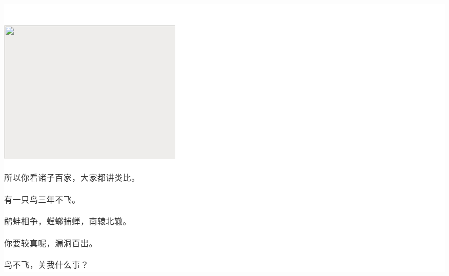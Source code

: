 <span style="max-width: 100%;font-family: 楷体;line-height: 24px;font-size: 16px;box-sizing: border-box !important;overflow-wrap: break-word !important;">
<br style="max-width: 100%;box-sizing: border-box !important;overflow-wrap: break-word !important;"/>
</span>
</p>
<p style='max-width: 100%;min-height: 1em;color: rgb(51, 51, 51);font-family: -apple-system-font, BlinkMacSystemFont, "Helvetica Neue", "PingFang SC", "Hiragino Sans GB", "Microsoft YaHei UI", "Microsoft YaHei", Arial, sans-serif;font-size: 17px;letter-spacing: 0.544px;white-space: normal;background-color: rgb(255, 255, 255);box-sizing: border-box !important;overflow-wrap: break-word !important;'>
<img class="" data-ratio="0.781437125748503" data-s="300,640" data-src="" data-type="png" data-w="334" src="{{ '/img/Ok4hZ0tV6r7siaibYibxu94oTnE62Rt66NRLmOGPo0J4scy5cocJyNvWVLDkzlxSnYIsEwkomPNvzGdwicTHicxXQRA.png' | prepend: site.img | replace: '//','/' }}" style="background-color: rgb(238, 237, 235);border-width: 1px;border-style: solid;border-color: rgb(238, 237, 235);background-size: 22px;background-position: center center;background-repeat: no-repeat;height: 261.437px !important;box-sizing: border-box !important;overflow-wrap: break-word !important;width: 334px !important;"/>
</p>
<p style='max-width: 100%;min-height: 1em;color: rgb(51, 51, 51);font-family: -apple-system-font, BlinkMacSystemFont, "Helvetica Neue", "PingFang SC", "Hiragino Sans GB", "Microsoft YaHei UI", "Microsoft YaHei", Arial, sans-serif;font-size: 17px;letter-spacing: 0.544px;text-align: justify;white-space: normal;background-color: rgb(255, 255, 255);line-height: 25.5px;box-sizing: border-box !important;overflow-wrap: break-word !important;'>
<span style="max-width: 100%;font-family: 楷体;font-size: 16px;box-sizing: border-box !important;overflow-wrap: break-word !important;">
          所以你看诸子百家，大家都讲类比。
         </span>
</p>
<p style='max-width: 100%;min-height: 1em;color: rgb(51, 51, 51);font-family: -apple-system-font, BlinkMacSystemFont, "Helvetica Neue", "PingFang SC", "Hiragino Sans GB", "Microsoft YaHei UI", "Microsoft YaHei", Arial, sans-serif;font-size: 17px;letter-spacing: 0.544px;text-align: justify;white-space: normal;background-color: rgb(255, 255, 255);line-height: 25.5px;box-sizing: border-box !important;overflow-wrap: break-word !important;'>
<span style="max-width: 100%;line-height: 24px;font-size: 16px;font-family: 楷体;box-sizing: border-box !important;overflow-wrap: break-word !important;">
          有一只鸟三年不飞。
         </span>
</p>
<p style='max-width: 100%;min-height: 1em;color: rgb(51, 51, 51);font-family: -apple-system-font, BlinkMacSystemFont, "Helvetica Neue", "PingFang SC", "Hiragino Sans GB", "Microsoft YaHei UI", "Microsoft YaHei", Arial, sans-serif;font-size: 17px;letter-spacing: 0.544px;text-align: justify;white-space: normal;background-color: rgb(255, 255, 255);line-height: 25.5px;box-sizing: border-box !important;overflow-wrap: break-word !important;'>
<span style="max-width: 100%;line-height: 24px;font-size: 16px;font-family: 楷体;box-sizing: border-box !important;overflow-wrap: break-word !important;">
          鹬蚌相争，螳螂捕蝉，南辕北辙。
         </span>
</p>
<p style='max-width: 100%;min-height: 1em;color: rgb(51, 51, 51);font-family: -apple-system-font, BlinkMacSystemFont, "Helvetica Neue", "PingFang SC", "Hiragino Sans GB", "Microsoft YaHei UI", "Microsoft YaHei", Arial, sans-serif;font-size: 17px;letter-spacing: 0.544px;text-align: justify;white-space: normal;background-color: rgb(255, 255, 255);line-height: 25.5px;box-sizing: border-box !important;overflow-wrap: break-word !important;'>
<span style="max-width: 100%;line-height: 24px;font-size: 16px;font-family: 楷体;box-sizing: border-box !important;overflow-wrap: break-word !important;">
          你要较真呢，漏洞百出。
         </span>
</p>
<p style='max-width: 100%;min-height: 1em;color: rgb(51, 51, 51);font-family: -apple-system-font, BlinkMacSystemFont, "Helvetica Neue", "PingFang SC", "Hiragino Sans GB", "Microsoft YaHei UI", "Microsoft YaHei", Arial, sans-serif;font-size: 17px;letter-spacing: 0.544px;text-align: justify;white-space: normal;background-color: rgb(255, 255, 255);line-height: 25.5px;box-sizing: border-box !important;overflow-wrap: break-word !important;'>
<span style="max-width: 100%;line-height: 24px;font-size: 16px;font-family: 楷体;box-sizing: border-box !important;overflow-wrap: break-word !important;">
          鸟不飞，关我什么事？
         </span>
</p>